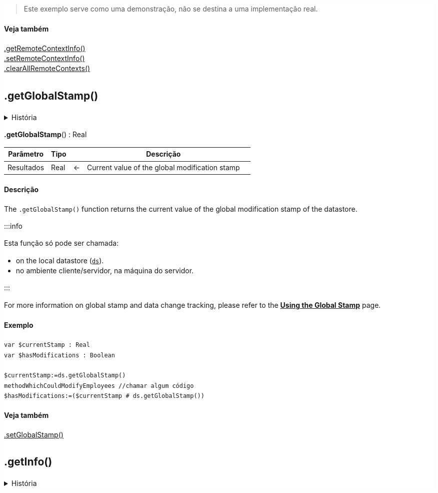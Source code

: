 > Este exemplo serve como uma demonstração, não se destina a uma implementação real.

#### Veja também

[.getRemoteContextInfo()](#getremotecontextinfo)<br/>[.setRemoteContextInfo()](#setremotecontextinfo)<br/>[.clearAllRemoteContexts()](#clearallremotecontexts)



## .getGlobalStamp()

<details><summary>História</summary></details>

**.getGlobalStamp**() : Real



| Parâmetro  | Tipo |    | Descrição                                      |                  |
| ---------- | ---- | -- | ---------------------------------------------- | ---------------- |
| Resultados | Real | <- | Current value of the global modification stamp |  |

#### Descrição

The `.getGlobalStamp()` function returns the current value of the global modification stamp of the datastore.

:::info

Esta função só pode ser chamada:

- on the local datastore ([`ds`](#ds)).
- no ambiente cliente/servidor, na máquina do servidor.

:::

For more information on global stamp and data change tracking, please refer to the [**Using the Global Stamp**](../ORDA/global-stamp.md) page.

#### Exemplo

```4d
var $currentStamp : Real
var $hasModifications : Boolean

$currentStamp:=ds.getGlobalStamp()
methodWhichCouldModifyEmployees //chamar algum código 
$hasModifications:=($currentStamp # ds.getGlobalStamp())
```

#### Veja também

[.setGlobalStamp()](#setglobalstamp)



## .getInfo()

<details><summary>História</summary></details>
